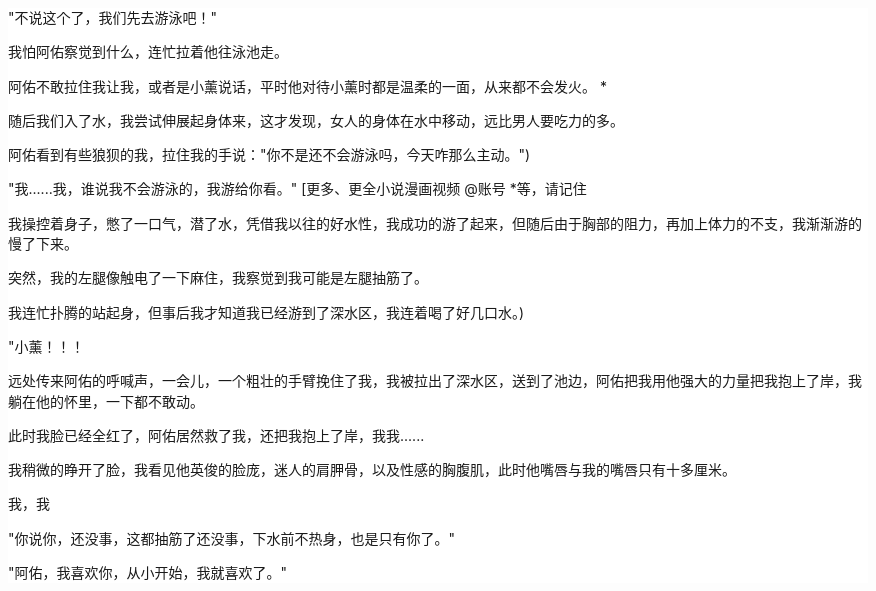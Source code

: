 
"不说这个了，我们先去游泳吧！"



我怕阿佑察觉到什么，连忙拉着他往泳池走。





阿佑不敢拉住我让我，或者是小薰说话，平时他对待小薰时都是温柔的一面，从来都不会发火。 *



随后我们入了水，我尝试伸展起身体来，这才发现，女人的身体在水中移动，远比男人要吃力的多。





阿佑看到有些狼狈的我，拉住我的手说："你不是还不会游泳吗，今天咋那么主动。")



"我......我，谁说我不会游泳的，我游给你看。" [更多、更全小说漫画视频 @账号 *等，请记住





我操控着身子，憋了一口气，潜了水，凭借我以往的好水性，我成功的游了起来，但随后由于胸部的阻力，再加上体力的不支，我渐渐游的慢了下来。





突然，我的左腿像触电了一下麻住，我察觉到我可能是左腿抽筋了。



我连忙扑腾的站起身，但事后我才知道我已经游到了深水区，我连着喝了好几口水。)





"小薰！！！



远处传来阿佑的呼喊声，一会儿，一个粗壮的手臂挽住了我，我被拉出了深水区，送到了池边，阿佑把我用他强大的力量把我抱上了岸，我躺在他的怀里，一下都不敢动。



此时我脸已经全红了，阿佑居然救了我，还把我抱上了岸，我我......



我稍微的睁开了脸，我看见他英俊的脸庞，迷人的肩胛骨，以及性感的胸腹肌，此时他嘴唇与我的嘴唇只有十多厘米。





我，我





"你说你，还没事，这都抽筋了还没事，下水前不热身，也是只有你了。"





"阿佑，我喜欢你，从小开始，我就喜欢了。"
